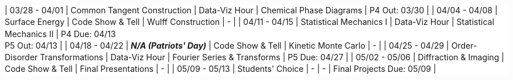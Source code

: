 | 03/28 - 04/01 |                 Common Tangent Construction                 |       Data-Viz Hour      |        Chemical Phase Diagrams        |          P4 Out: 03/30          |
| 04/04 - 04/08 |                        Surface Energy                       |     Code Show & Tell     |            Wulff Construction         |                -                |
| 04/11 - 04/15 |                   Statistical Mechanics I                   |       Data-Viz Hour      |        Statistical Mechanics II       | P4 Due: 04/13<br/>P5 Out: 04/13 |
| 04/18 - 04/22 |                  **_N/A (Patriots' Day)_**                  |     Code Show & Tell     |          Kinetic Monte Carlo          |                -                |
| 04/25 - 04/29 |               Order-Disorder Transformations           |       Data-Viz Hour      |      Fourier Series & Transforms      |          P5 Due: 04/27          |
| 05/02 - 05/06 |                    Diffraction & Imaging                    |     Code Show & Tell     |          Final Presentations          |                -                |
| 05/09 - 05/13 |                      Students' Choice                       |             -            |                   -                   |    Final Projects Due: 05/09    |


